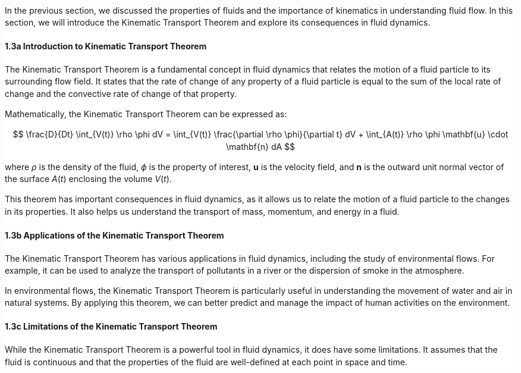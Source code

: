 

In the previous section, we discussed the properties of fluids and the importance of kinematics in understanding fluid flow. In this section, we will introduce the Kinematic Transport Theorem and explore its consequences in fluid dynamics.



#### 1.3a Introduction to Kinematic Transport Theorem



The Kinematic Transport Theorem is a fundamental concept in fluid dynamics that relates the motion of a fluid particle to its surrounding flow field. It states that the rate of change of any property of a fluid particle is equal to the sum of the local rate of change and the convective rate of change of that property.



Mathematically, the Kinematic Transport Theorem can be expressed as:



$$
\frac{D}{Dt} \int_{V(t)} \rho \phi dV = \int_{V(t)} \frac{\partial \rho \phi}{\partial t} dV + \int_{A(t)} \rho \phi \mathbf{u} \cdot \mathbf{n} dA
$$



where $\rho$ is the density of the fluid, $\phi$ is the property of interest, $\mathbf{u}$ is the velocity field, and $\mathbf{n}$ is the outward unit normal vector of the surface $A(t)$ enclosing the volume $V(t)$.



This theorem has important consequences in fluid dynamics, as it allows us to relate the motion of a fluid particle to the changes in its properties. It also helps us understand the transport of mass, momentum, and energy in a fluid.



#### 1.3b Applications of the Kinematic Transport Theorem



The Kinematic Transport Theorem has various applications in fluid dynamics, including the study of environmental flows. For example, it can be used to analyze the transport of pollutants in a river or the dispersion of smoke in the atmosphere.



In environmental flows, the Kinematic Transport Theorem is particularly useful in understanding the movement of water and air in natural systems. By applying this theorem, we can better predict and manage the impact of human activities on the environment.



#### 1.3c Limitations of the Kinematic Transport Theorem



While the Kinematic Transport Theorem is a powerful tool in fluid dynamics, it does have some limitations. It assumes that the fluid is continuous and that the properties of the fluid are well-defined at each point in space and time.
